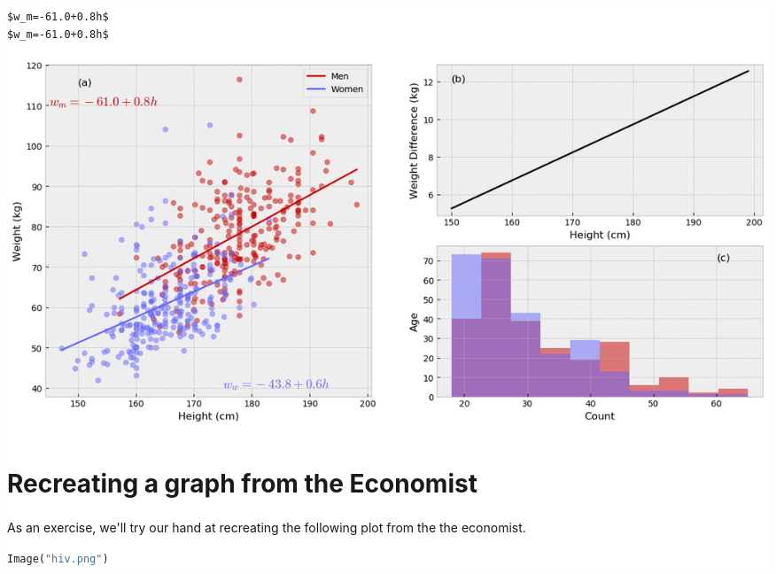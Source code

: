     $w_m=-61.0+0.8h$
    $w_m=-61.0+0.8h$



    
![png](Advanced%20Plotting_files/Advanced%20Plotting_17_1.png)
    


# Recreating a graph from the Economist

As an exercise, we'll try our hand at recreating the following plot from the the economist.


```python
Image("hiv.png")
```




    